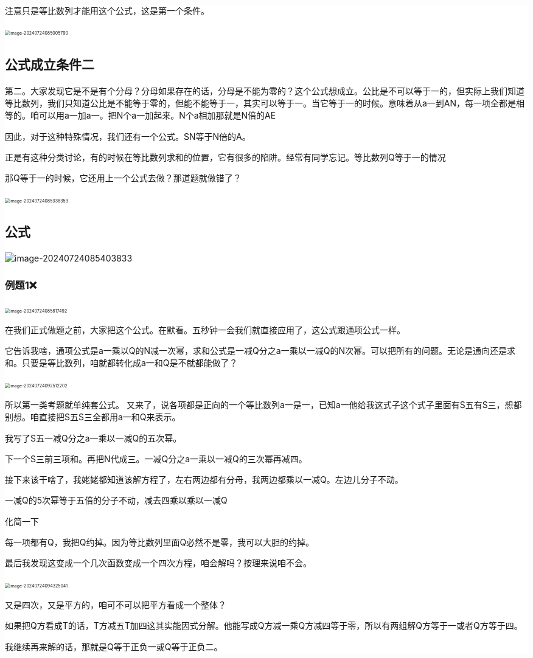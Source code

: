 注意只是等比数列才能用这个公式，这是第一个条件。

<img src="/Users/yuebinghui/Documents/program/github/note/images/image-20240724085005790.png" alt="image-20240724085005790" style="zoom:50%;" />

## 公式成立条件二

第二。大家发现它是不是有个分母？分母如果存在的话，分母是不能为零的？这个公式想成立。公比是不可以等于一的，但实际上我们知道等比数列，我们只知道公比是不能等于零的，但能不能等于一，其实可以等于一。当它等于一的时候。意味着从a一到AN，每一项全都是相等的。咱可以用a一加a一。把N个a一加起来。N个a相加那就是N倍的AE

因此，对于这种特殊情况，我们还有一个公式。SN等于N倍的A。

正是有这种分类讨论，有的时候在等比数列求和的位置，它有很多的陷阱。经常有同学忘记。等比数列Q等于一的情况

那Q等于一的时候，它还用上一个公式去做？那道题就做错了？

<img src="/Users/yuebinghui/Documents/program/github/note/images/image-20240724085338353.png" alt="image-20240724085338353" style="zoom:50%;" />

## 公式

![image-20240724085403833](/Users/yuebinghui/Documents/program/github/note/images/image-20240724085403833.png)

### 例题1❌

<img src="/Users/yuebinghui/Documents/program/github/note/images/image-20240724085817492.png" alt="image-20240724085817492" style="zoom:50%;" />

在我们正式做题之前，大家把这个公式。在默看。五秒钟一会我们就直接应用了，这公式跟通项公式一样。

它告诉我啥，通项公式是a一乘以Q的N减一次幂，求和公式是一减Q分之a一乘以一减Q的N次幂。可以把所有的问题。无论是通向还是求和。只要是等比数列，咱就都转化成a一和Q是不就都能做了？

<img src="/Users/yuebinghui/Documents/program/github/note/images/image-20240724092512202.png" alt="image-20240724092512202" style="zoom:50%;" />

所以第一类考题就单纯套公式。
又来了，说各项都是正向的一个等比数列a一是一，已知a一他给我这式子这个式子里面有S五有S三，想都别想。咱直接把S五S三全都用a一和Q来表示。

我写了S五一减Q分之a一乘以一减Q的五次幂。

下一个S三前三项和。再把N代成三。一减Q分之a一乘以一减Q的三次幂再减四。

接下来该干啥了，我姥姥都知道该解方程了，左右两边都有分母，我两边都乘以一减Q。左边儿分子不动。

一减Q的5次幂等于五倍的分子不动，减去四乘以乘以一减Q

化简一下

每一项都有Q，我把Q约掉。因为等比数列里面Q必然不是零，我可以大胆的约掉。

最后我发现这变成一个几次函数变成一个四次方程，咱会解吗？按理来说咱不会。

<img src="/Users/yuebinghui/Documents/program/github/note/images/image-20240724094325041.png" alt="image-20240724094325041" style="zoom:50%;" />


又是四次，又是平方的，咱可不可以把平方看成一个整体？

如果把Q方看成T的话，T方减五T加四这其实能因式分解。他能写成Q方减一乘Q方减四等于零，所以有两组解Q方等于一或者Q方等于四。

我继续再来解的话，那就是Q等于正负一或Q等于正负二。
